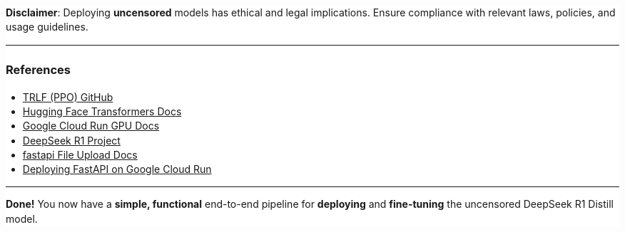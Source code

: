 **Disclaimer**: Deploying **uncensored** models has ethical and legal implications. Ensure compliance with relevant laws, policies, and usage guidelines.

---

### **References**

- [TRLF (PPO) GitHub](https://github.com/lvwerra/trl)
- [Hugging Face Transformers Docs](https://huggingface.co/docs/transformers/index)
- [Google Cloud Run GPU Docs](https://cloud.google.com/run/docs/configuring/services/gpu)
- [DeepSeek R1 Project](https://github.com/deepseek-ai/DeepSeek-R1)  
- [fastapi File Upload Docs](https://fastapi.tiangolo.com/tutorial/request-files/)  
- [Deploying FastAPI on Google Cloud Run](https://codelabs.developers.google.com/codelabs/cloud-run-fastapi)  

---

**Done!** You now have a **simple, functional** end-to-end pipeline for **deploying** and **fine-tuning** the uncensored DeepSeek R1 Distill model.